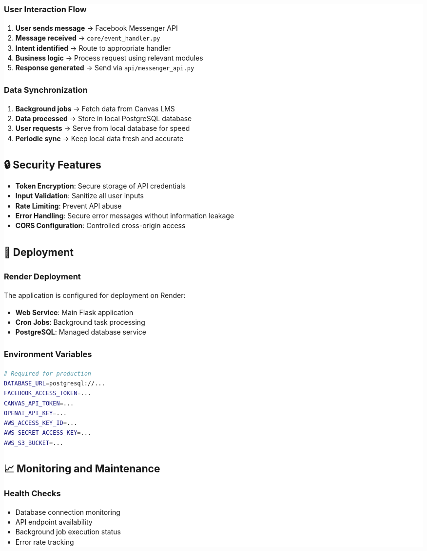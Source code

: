 ### User Interaction Flow
1. **User sends message** → Facebook Messenger API
2. **Message received** → `core/event_handler.py`
3. **Intent identified** → Route to appropriate handler
4. **Business logic** → Process request using relevant modules
5. **Response generated** → Send via `api/messenger_api.py`

### Data Synchronization
1. **Background jobs** → Fetch data from Canvas LMS
2. **Data processed** → Store in local PostgreSQL database
3. **User requests** → Serve from local database for speed
4. **Periodic sync** → Keep local data fresh and accurate

## 🔒 Security Features

- **Token Encryption**: Secure storage of API credentials
- **Input Validation**: Sanitize all user inputs
- **Rate Limiting**: Prevent API abuse
- **Error Handling**: Secure error messages without information leakage
- **CORS Configuration**: Controlled cross-origin access

## 🚀 Deployment

### Render Deployment
The application is configured for deployment on Render:
- **Web Service**: Main Flask application
- **Cron Jobs**: Background task processing
- **PostgreSQL**: Managed database service

### Environment Variables
```bash
# Required for production
DATABASE_URL=postgresql://...
FACEBOOK_ACCESS_TOKEN=...
CANVAS_API_TOKEN=...
OPENAI_API_KEY=...
AWS_ACCESS_KEY_ID=...
AWS_SECRET_ACCESS_KEY=...
AWS_S3_BUCKET=...
```

## 📈 Monitoring and Maintenance

### Health Checks
- Database connection monitoring
- API endpoint availability
- Background job execution status
- Error rate tracking
